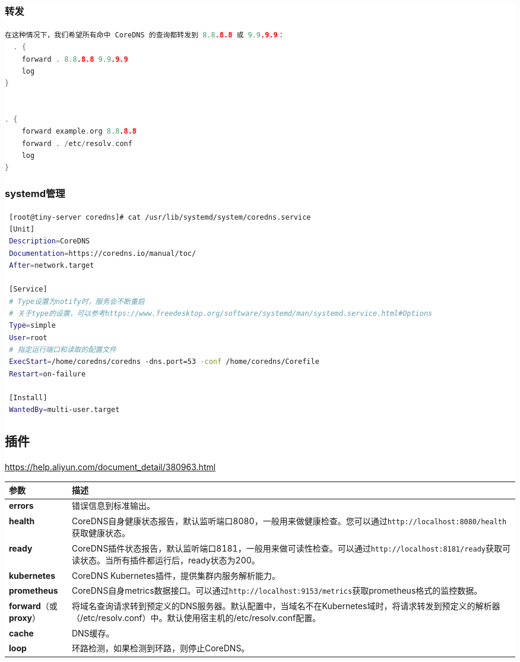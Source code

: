 

### 转发 

```c
在这种情况下，我们希望所有命中 CoreDNS 的查询都转发到 8.8.8.8 或 9.9.9.9：
  . {
    forward . 8.8.8.8 9.9.9.9
    log
}


. {
    forward example.org 8.8.8.8
    forward . /etc/resolv.conf
    log
}

```

### systemd管理

```bash
 [root@tiny-server coredns]# cat /usr/lib/systemd/system/coredns.service
 [Unit]
 Description=CoreDNS
 Documentation=https://coredns.io/manual/toc/
 After=network.target
 ​
 [Service]
 # Type设置为notify时，服务会不断重启
 # 关于type的设置，可以参考https://www.freedesktop.org/software/systemd/man/systemd.service.html#Options
 Type=simple
 User=root
 # 指定运行端口和读取的配置文件
 ExecStart=/home/coredns/coredns -dns.port=53 -conf /home/coredns/Corefile
 Restart=on-failure
 ​
 [Install]
 WantedBy=multi-user.target
```





## 插件

https://help.aliyun.com/document_detail/380963.html



| 参数                       | 描述                                                         |
| :------------------------- | :----------------------------------------------------------- |
| **errors**                 | 错误信息到标准输出。                                         |
| **health**                 | CoreDNS自身健康状态报告，默认监听端口8080，一般用来做健康检查。您可以通过`http://localhost:8080/health`获取健康状态。 |
| **ready**                  | CoreDNS插件状态报告，默认监听端口8181，一般用来做可读性检查。可以通过`http://localhost:8181/ready`获取可读状态。当所有插件都运行后，ready状态为200。 |
| **kubernetes**             | CoreDNS Kubernetes插件，提供集群内服务解析能力。             |
| **prometheus**             | CoreDNS自身metrics数据接口。可以通过`http://localhost:9153/metrics`获取prometheus格式的监控数据。 |
| **forward**（或**proxy**） | 将域名查询请求转到预定义的DNS服务器。默认配置中，当域名不在Kubernetes域时，将请求转发到预定义的解析器（/etc/resolv.conf）中。默认使用宿主机的/etc/resolv.conf配置。 |
| **cache**                  | DNS缓存。                                                    |
| **loop**                   | 环路检测，如果检测到环路，则停止CoreDNS。                    |